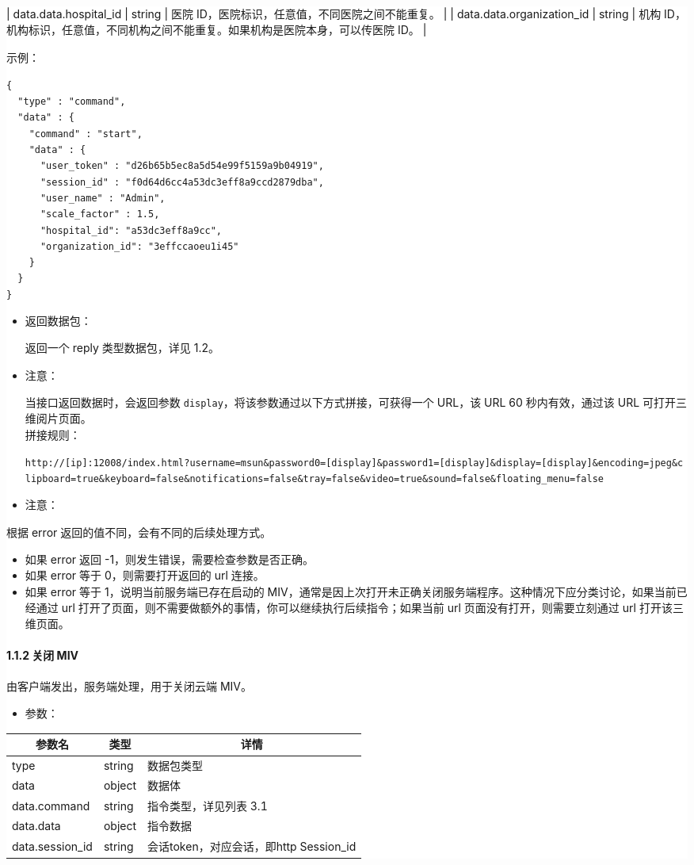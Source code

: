 | data.data.hospital_id     | string | 医院 ID，医院标识，任意值，不同医院之间不能重复。                                                          |
| data.data.organization_id | string | 机构 ID，机构标识，任意值，不同机构之间不能重复。如果机构是医院本身，可以传医院 ID。                       |

示例：
```
{
  "type" : "command",
  "data" : {
    "command" : "start", 
    "data" : {
      "user_token" : "d26b65b5ec8a5d54e99f5159a9b04919",
      "session_id" : "f0d64d6cc4a53dc3eff8a9ccd2879dba",
      "user_name" : "Admin",
      "scale_factor" : 1.5,
      "hospital_id": "a53dc3eff8a9cc",
      "organization_id": "3effccaoeu1i45"
    }
  }
}
```

* 返回数据包：

  返回一个 reply 类型数据包，详见 1.2。

* 注意：

  当接口返回数据时，会返回参数 `display`，将该参数通过以下方式拼接，可获得一个 URL，该 URL 60 秒内有效，通过该 URL 可打开三维阅片页面。  
  拼接规则：
  ```
  http://[ip]:12008/index.html?username=msun&password0=[display]&password1=[display]&display=[display]&encoding=jpeg&clipboard=true&keyboard=false&notifications=false&tray=false&video=true&sound=false&floating_menu=false
  ```

* 注意：

根据 error 返回的值不同，会有不同的后续处理方式。
- 如果 error 返回 -1，则发生错误，需要检查参数是否正确。
- 如果 error 等于 0，则需要打开返回的 url 连接。
- 如果 error 等于 1，说明当前服务端已存在启动的 MIV，通常是因上次打开未正确关闭服务端程序。这种情况下应分类讨论，如果当前已经通过 url 打开了页面，则不需要做额外的事情，你可以继续执行后续指令；如果当前 url 页面没有打开，则需要立刻通过 url 打开该三维页面。


#### 1.1.2 关闭 MIV

由客户端发出，服务端处理，用于关闭云端 MIV。

* 参数：

| 参数名          | 类型   | 详情                                   |
|-----------------|--------|----------------------------------------|
| type            | string | 数据包类型                             |
| data            | object | 数据体                                 |
| data.command    | string | 指令类型，详见列表 3.1                 |
| data.data       | object | 指令数据                               |
| data.session_id | string | 会话token，对应会话，即http Session_id |
